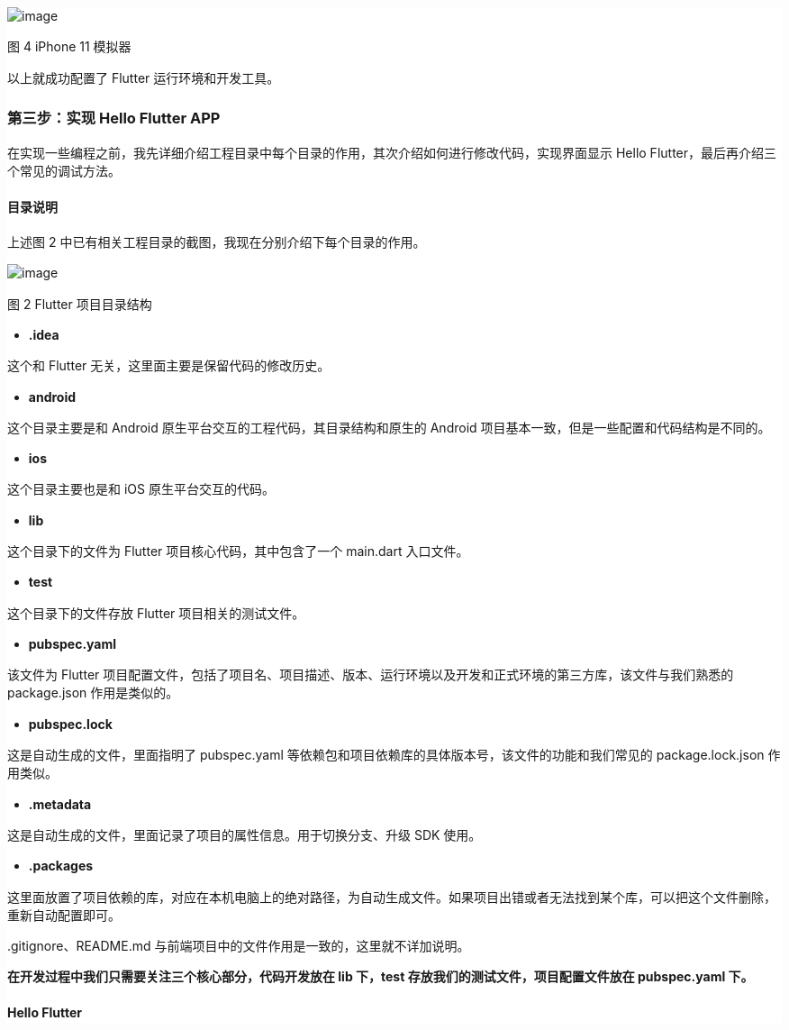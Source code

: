 <Image alt="image" src="https://s0.lgstatic.com/i/image/M00/21/12/Ciqc1F7pvsSAKTXCAAGu5cF8GWk440.png"/>  

图 4 iPhone 11 模拟器

以上就成功配置了 Flutter 运行环境和开发工具。

### 第三步：实现 Hello Flutter APP

在实现一些编程之前，我先详细介绍工程目录中每个目录的作用，其次介绍如何进行修改代码，实现界面显示 Hello Flutter，最后再介绍三个常见的调试方法。

#### 目录说明

上述图 2 中已有相关工程目录的截图，我现在分别介绍下每个目录的作用。

<Image alt="image" src="https://s0.lgstatic.com/i/image/M00/21/1E/CgqCHl7pvuqAfnGbAAC2vjxyHVc400.png"/>  

图 2 Flutter 项目目录结构

* **.idea**

这个和 Flutter 无关，这里面主要是保留代码的修改历史。

* **android**

这个目录主要是和 Android 原生平台交互的工程代码，其目录结构和原生的 Android 项目基本一致，但是一些配置和代码结构是不同的。

* **ios**

这个目录主要也是和 iOS 原生平台交互的代码。

* **lib**

这个目录下的文件为 Flutter 项目核心代码，其中包含了一个 main.dart 入口文件。

* **test**

这个目录下的文件存放 Flutter 项目相关的测试文件。

* **pubspec.yaml**

该文件为 Flutter 项目配置文件，包括了项目名、项目描述、版本、运行环境以及开发和正式环境的第三方库，该文件与我们熟悉的 package.json 作用是类似的。

* **pubspec.lock**

这是自动生成的文件，里面指明了 pubspec.yaml 等依赖包和项目依赖库的具体版本号，该文件的功能和我们常见的 package.lock.json 作用类似。

* **.metadata**

这是自动生成的文件，里面记录了项目的属性信息。用于切换分支、升级 SDK 使用。

* **.packages**

这里面放置了项目依赖的库，对应在本机电脑上的绝对路径，为自动生成文件。如果项目出错或者无法找到某个库，可以把这个文件删除，重新自动配置即可。

.gitignore、README.md 与前端项目中的文件作用是一致的，这里就不详加说明。

**在开发过程中我们只需要关注三个核心部分，代码开发****放在**** lib 下，test 存放我们的测试文件，项目配置文件****放在**** pubspec.yaml ****下****。**

#### Hello Flutter
